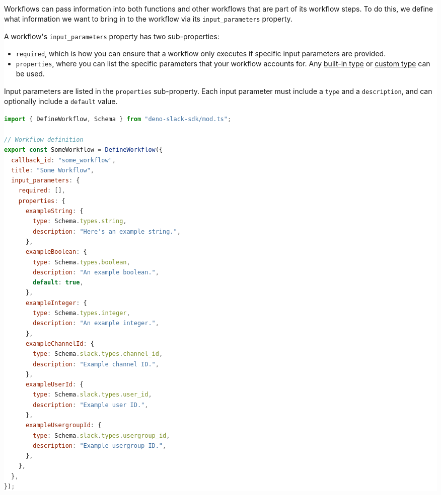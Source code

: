 Workflows can pass information into both functions and other workflows that are part of its workflow steps. To do this, we define what information we want to bring in to the workflow via its `input_parameters` property. 

A workflow's `input_parameters` property has two sub-properties: 
* `required`, which is how you can ensure that a workflow only executes if specific input parameters are provided.
* `properties`, where you can list the specific parameters that your workflow accounts for. Any [built-in type](/automation/types) or [custom type](/automation/types/custom) can be used.

Input parameters are listed in the `properties` sub-property. Each input parameter must include a `type` and a `description`, and can optionally include a `default` value.

```javascript
import { DefineWorkflow, Schema } from "deno-slack-sdk/mod.ts";

// Workflow definition
export const SomeWorkflow = DefineWorkflow({
  callback_id: "some_workflow",
  title: "Some Workflow",
  input_parameters: {
    required: [],
    properties: {
      exampleString: {
        type: Schema.types.string,
        description: "Here's an example string.",
      },
      exampleBoolean: {
        type: Schema.types.boolean,
        description: "An example boolean.",
        default: true,
      },
      exampleInteger: {
        type: Schema.types.integer,
        description: "An example integer.",
      },
      exampleChannelId: {
        type: Schema.slack.types.channel_id,
        description: "Example channel ID.",
      },
      exampleUserId: {
        type: Schema.slack.types.user_id,
        description: "Example user ID.",
      },
      exampleUsergroupId: {
        type: Schema.slack.types.usergroup_id,
        description: "Example usergroup ID.",
      },
    },
  },
});
```
